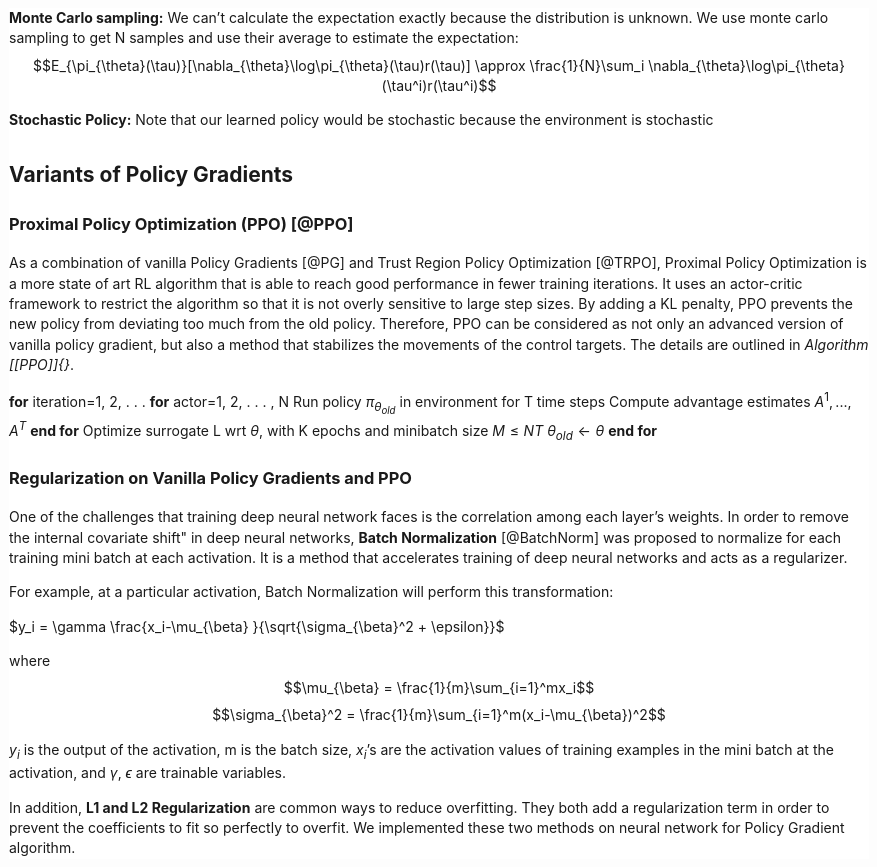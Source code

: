 **Monte Carlo sampling:** We can’t calculate the expectation exactly
because the distribution is unknown. We use monte carlo sampling to get
N samples and use their average to estimate the expectation:
$$E_{\pi_{\theta}(\tau)}[\nabla_{\theta}\log\pi_{\theta}(\tau)r(\tau)] \approx \frac{1}{N}\sum_i \nabla_{\theta}\log\pi_{\theta}(\tau^i)r(\tau^i)$$

**Stochastic Policy:** Note that our learned policy would be stochastic
because the environment is stochastic

Variants of Policy Gradients
----------------------------

### Proximal Policy Optimization (PPO) [@PPO]

As a combination of vanilla Policy Gradients [@PG] and Trust Region
Policy Optimization [@TRPO], Proximal Policy Optimization is a more
state of art RL algorithm that is able to reach good performance in
fewer training iterations. It uses an actor-critic framework to restrict
the algorithm so that it is not overly sensitive to large step sizes. By
adding a KL penalty, PPO prevents the new policy from deviating too much
from the old policy. Therefore, PPO can be considered as not only an
advanced version of vanilla policy gradient, but also a method that
stabilizes the movements of the control targets. The details are
outlined in *Algorithm [\[PPO\]]{}*.

**for** iteration=1, 2, . . . **for** actor=1, 2, . . . , N Run policy
$\pi_{\theta_{old}}$ in environment for T time steps Compute advantage
estimates $A^1, ..., A^T$ **end for** Optimize surrogate L wrt $\theta$,
with K epochs and minibatch size $M \leq NT$
$\theta_{old} \leftarrow \theta$ **end for**

### Regularization on Vanilla Policy Gradients and PPO

One of the challenges that training deep neural network faces is the
correlation among each layer’s weights. In order to remove the internal
covariate shift" in deep neural networks, **Batch Normalization**
[@BatchNorm] was proposed to normalize for each training mini batch at
each activation. It is a method that accelerates training of deep neural
networks and acts as a regularizer.

For example, at a particular activation, Batch Normalization will
perform this transformation:

$y_i = \gamma \frac{x_i-\mu_{\beta} }{\sqrt{\sigma_{\beta}^2 + \epsilon}}$

where $$\mu_{\beta} = \frac{1}{m}\sum_{i=1}^mx_i$$
$$\sigma_{\beta}^2 = \frac{1}{m}\sum_{i=1}^m(x_i-\mu_{\beta})^2$$

$y_i$ is the output of the activation, m is the batch size, $x_i$’s are
the activation values of training examples in the mini batch at the
activation, and $\gamma$, $\epsilon$ are trainable variables.

In addition, **L1 and L2 Regularization** are common ways to reduce
overfitting. They both add a regularization term in order to prevent the
coefficients to fit so perfectly to overfit. We implemented these two
methods on neural network for Policy Gradient algorithm.
